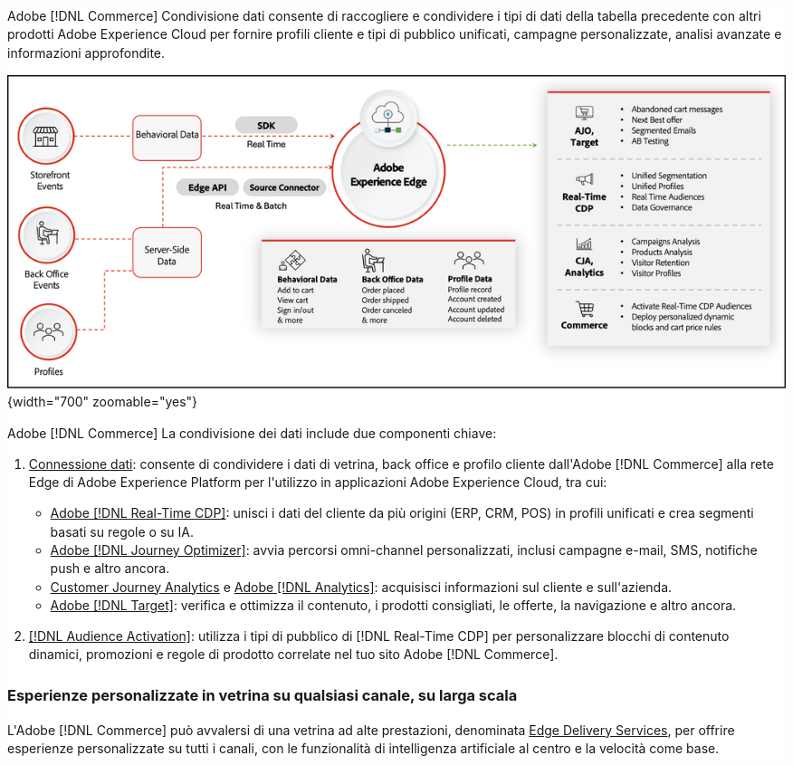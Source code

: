 Adobe [!DNL Commerce] Condivisione dati consente di raccogliere e condividere i tipi di dati della tabella precedente con altri prodotti Adobe Experience Cloud per fornire profili cliente e tipi di pubblico unificati, campagne personalizzate, analisi avanzate e informazioni approfondite.

![Flusso dei dati verso il server Edge di Experience Platform](assets/commerce-edge.png){width="700" zoomable="yes"}

Adobe [!DNL Commerce] La condivisione dei dati include due componenti chiave:

1. [Connessione dati](https://experienceleague.adobe.com/en/docs/commerce-merchant-services/data-connection/overview): consente di condividere i dati di vetrina, back office e profilo cliente dall&#39;Adobe [!DNL Commerce] alla rete Edge di Adobe Experience Platform per l&#39;utilizzo in applicazioni Adobe Experience Cloud, tra cui:

   - [Adobe [!DNL Real-Time CDP]](https://experienceleague.adobe.com/en/docs/experience-platform/rtcdp/intro/rtcdp-intro/overview): unisci i dati del cliente da più origini (ERP, CRM, POS) in profili unificati e crea segmenti basati su regole o su IA.
   - [Adobe [!DNL Journey Optimizer]](https://experienceleague.adobe.com/en/docs/journey-optimizer/using/get-started/get-started): avvia percorsi omni-channel personalizzati, inclusi campagne e-mail, SMS, notifiche push e altro ancora.
   - [Customer Journey Analytics](https://experienceleague.adobe.com/en/docs/analytics-platform/using/cja-overview/cja-overview) e [Adobe [!DNL Analytics]](https://experienceleague.adobe.com/en/docs/analytics/analyze/admin-overview/analytics-overview): acquisisci informazioni sul cliente e sull&#39;azienda.
   - [Adobe [!DNL Target]](https://experienceleague.adobe.com/en/docs/target/using/introduction/intro): verifica e ottimizza il contenuto, i prodotti consigliati, le offerte, la navigazione e altro ancora.

1. [[!DNL Audience Activation]](https://experienceleague.adobe.com/en/docs/commerce-admin/customers/audience-activation): utilizza i tipi di pubblico di [!DNL Real-Time CDP] per personalizzare blocchi di contenuto dinamici, promozioni e regole di prodotto correlate nel tuo sito Adobe [!DNL Commerce].

### Esperienze personalizzate in vetrina su qualsiasi canale, su larga scala

L&#39;Adobe [!DNL Commerce] può avvalersi di una vetrina ad alte prestazioni, denominata [Edge Delivery Services](https://experienceleague.adobe.com/developer/commerce/storefront/), per offrire esperienze personalizzate su tutti i canali, con le funzionalità di intelligenza artificiale al centro e la velocità come base.
